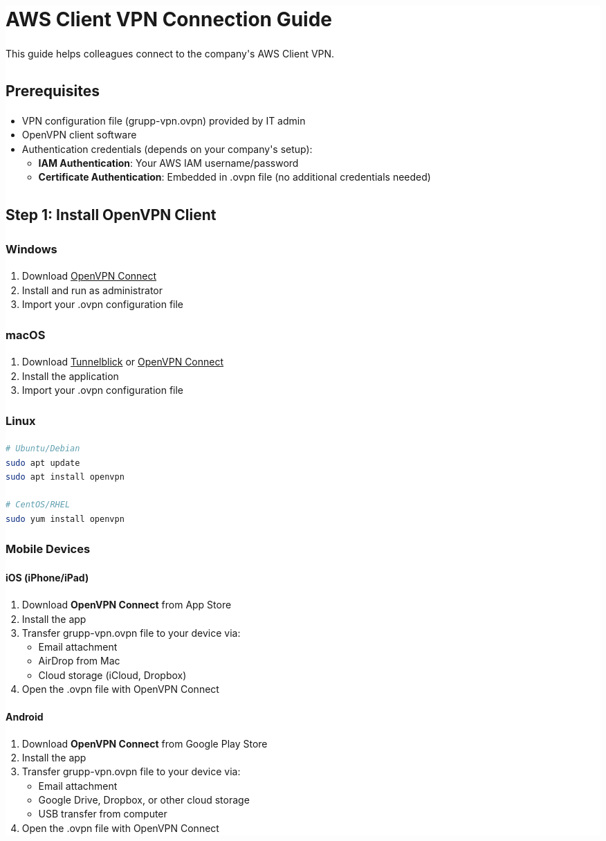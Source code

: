 # AWS Client VPN Connection Guide

This guide helps colleagues connect to the company's AWS Client VPN.

## Prerequisites

- VPN configuration file (grupp-vpn.ovpn) provided by IT admin
- OpenVPN client software
- Authentication credentials (depends on your company's setup):
  - **IAM Authentication**: Your AWS IAM username/password
  - **Certificate Authentication**: Embedded in .ovpn file (no additional credentials needed)

## Step 1: Install OpenVPN Client

### Windows
1. Download [OpenVPN Connect](https://openvpn.net/client-connect-vpn-for-windows/)
2. Install and run as administrator
3. Import your .ovpn configuration file

### macOS
1. Download [Tunnelblick](https://tunnelblick.net/) or [OpenVPN Connect](https://openvpn.net/client-connect-vpn-for-mac-os/)
2. Install the application
3. Import your .ovpn configuration file

### Linux
```bash
# Ubuntu/Debian
sudo apt update
sudo apt install openvpn

# CentOS/RHEL
sudo yum install openvpn
```

### Mobile Devices

#### iOS (iPhone/iPad)
1. Download **OpenVPN Connect** from App Store
2. Install the app
3. Transfer grupp-vpn.ovpn file to your device via:
   - Email attachment
   - AirDrop from Mac
   - Cloud storage (iCloud, Dropbox)
4. Open the .ovpn file with OpenVPN Connect

#### Android
1. Download **OpenVPN Connect** from Google Play Store
2. Install the app
3. Transfer grupp-vpn.ovpn file to your device via:
   - Email attachment
   - Google Drive, Dropbox, or other cloud storage
   - USB transfer from computer
4. Open the .ovpn file with OpenVPN Connect
